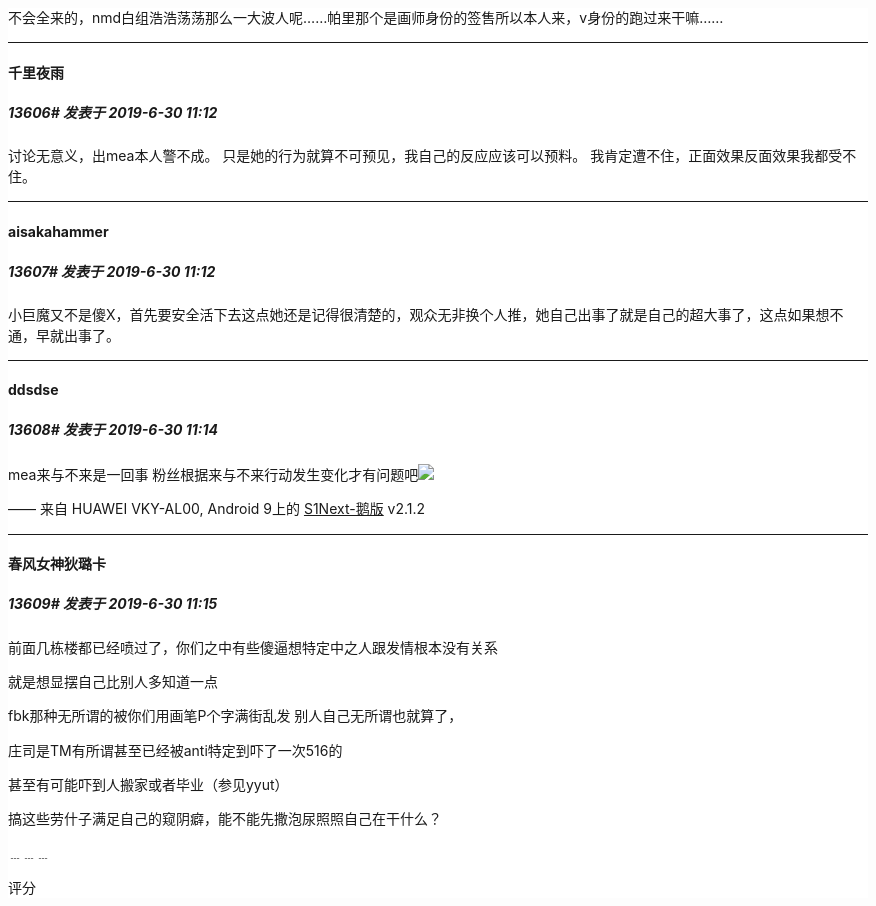 
不会全来的，nmd白组浩浩荡荡那么一大波人呢……帕里那个是画师身份的签售所以本人来，v身份的跑过来干嘛……


-----

####  千里夜雨  
##### 13606#       发表于 2019-6-30 11:12


讨论无意义，出mea本人警不成。
只是她的行为就算不可预见，我自己的反应应该可以预料。
我肯定遭不住，正面效果反面效果我都受不住。


-----

####  aisakahammer  
##### 13607#       发表于 2019-6-30 11:12


 小巨魔又不是傻X，首先要安全活下去这点她还是记得很清楚的，观众无非换个人推，她自己出事了就是自己的超大事了，这点如果想不通，早就出事了。


-----

####  ddsdse  
##### 13608#       发表于 2019-6-30 11:14


mea来与不来是一回事 
粉丝根据来与不来行动发生变化才有问题吧<img src="https://static.saraba1st.com/image/smiley/face2017/004.gif" referrerpolicy="no-referrer">


—— 来自 HUAWEI VKY-AL00, Android 9上的 [S1Next-鹅版](https://github.com/ykrank/S1-Next/releases) v2.1.2


-----

####  春风女神狄璐卡  
##### 13609#       发表于 2019-6-30 11:15


前面几栋楼都已经喷过了，你们之中有些傻逼想特定中之人跟发情根本没有关系

就是想显摆自己比别人多知道一点


fbk那种无所谓的被你们用画笔P个字满街乱发 别人自己无所谓也就算了，

庄司是TM有所谓甚至已经被anti特定到吓了一次516的

甚至有可能吓到人搬家或者毕业（参见yyut）


搞这些劳什子满足自己的窥阴癖，能不能先撒泡尿照照自己在干什么？


﹍﹍﹍

评分

